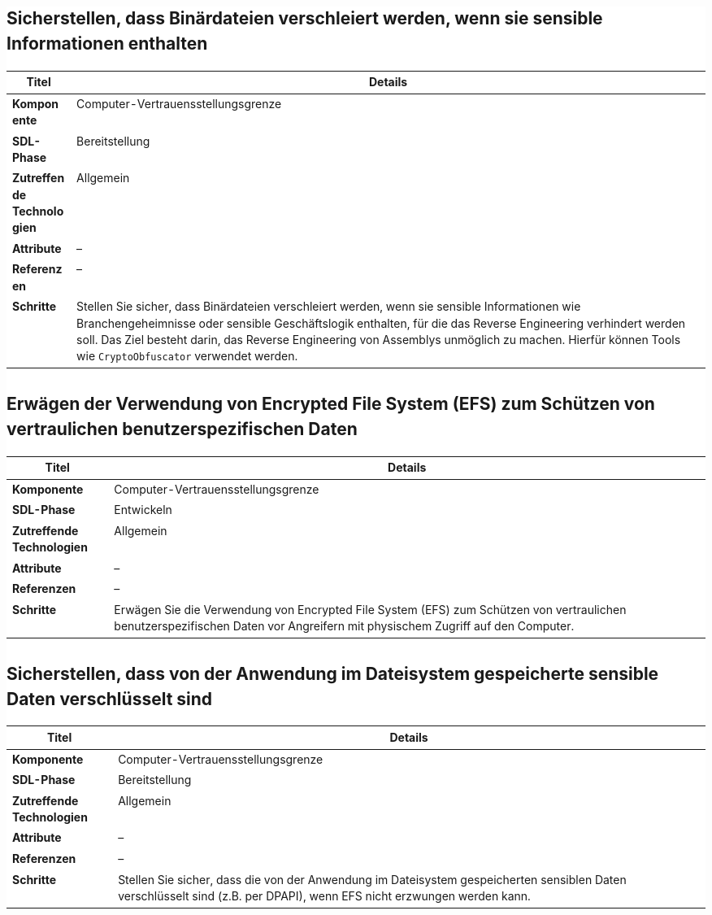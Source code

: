 ## <a name="ensure-that-binaries-are-obfuscated-if-they-contain-sensitive-information"></a><a id="binaries-info"></a>Sicherstellen, dass Binärdateien verschleiert werden, wenn sie sensible Informationen enthalten

| Titel                   | Details      |
| ----------------------- | ------------ |
| **Komponente**               | Computer-Vertrauensstellungsgrenze | 
| **SDL-Phase**               | Bereitstellung |  
| **Zutreffende Technologien** | Allgemein |
| **Attribute**              | –  |
| **Referenzen**              | –  |
| **Schritte** | Stellen Sie sicher, dass Binärdateien verschleiert werden, wenn sie sensible Informationen wie Branchengeheimnisse oder sensible Geschäftslogik enthalten, für die das Reverse Engineering verhindert werden soll. Das Ziel besteht darin, das Reverse Engineering von Assemblys unmöglich zu machen. Hierfür können Tools wie `CryptoObfuscator` verwendet werden. |

## <a name="consider-using-encrypted-file-system-efs-is-used-to-protect-confidential-user-specific-data"></a><a id="efs-user"></a>Erwägen der Verwendung von Encrypted File System (EFS) zum Schützen von vertraulichen benutzerspezifischen Daten

| Titel                   | Details      |
| ----------------------- | ------------ |
| **Komponente**               | Computer-Vertrauensstellungsgrenze | 
| **SDL-Phase**               | Entwickeln |  
| **Zutreffende Technologien** | Allgemein |
| **Attribute**              | –  |
| **Referenzen**              | –  |
| **Schritte** | Erwägen Sie die Verwendung von Encrypted File System (EFS) zum Schützen von vertraulichen benutzerspezifischen Daten vor Angreifern mit physischem Zugriff auf den Computer. |

## <a name="ensure-that-sensitive-data-stored-by-the-application-on-the-file-system-is-encrypted"></a><a id="filesystem"></a>Sicherstellen, dass von der Anwendung im Dateisystem gespeicherte sensible Daten verschlüsselt sind

| Titel                   | Details      |
| ----------------------- | ------------ |
| **Komponente**               | Computer-Vertrauensstellungsgrenze | 
| **SDL-Phase**               | Bereitstellung |  
| **Zutreffende Technologien** | Allgemein |
| **Attribute**              | –  |
| **Referenzen**              | –  |
| **Schritte** | Stellen Sie sicher, dass die von der Anwendung im Dateisystem gespeicherten sensiblen Daten verschlüsselt sind (z.B. per DPAPI), wenn EFS nicht erzwungen werden kann. |
